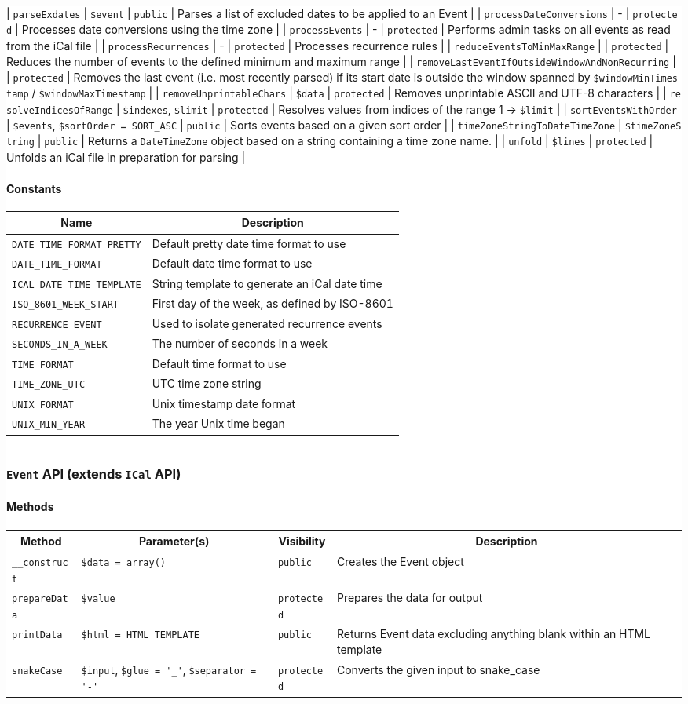 | `parseExdates`                                  | `$event`                                                                                      | `public`    | Parses a list of excluded dates to be applied to an Event                                                                                                        |
| `processDateConversions`                        | -                                                                                             | `protected` | Processes date conversions using the time zone                                                                                                                   |
| `processEvents`                                 | -                                                                                             | `protected` | Performs admin tasks on all events as read from the iCal file                                                                                                    |
| `processRecurrences`                            | -                                                                                             | `protected` | Processes recurrence rules                                                                                                                                       |
| `reduceEventsToMinMaxRange`                     |                                                                                               | `protected` | Reduces the number of events to the defined minimum and maximum range                                                                                            |
| `removeLastEventIfOutsideWindowAndNonRecurring` |                                                                                               | `protected` | Removes the last event (i.e. most recently parsed) if its start date is outside the window spanned by `$windowMinTimestamp` / `$windowMaxTimestamp`              |
| `removeUnprintableChars`                        | `$data`                                                                                       | `protected` | Removes unprintable ASCII and UTF-8 characters                                                                                                                   |
| `resolveIndicesOfRange`                         | `$indexes`, `$limit`                                                                          | `protected` | Resolves values from indices of the range 1 -> `$limit`                                                                                                          |
| `sortEventsWithOrder`                           | `$events`, `$sortOrder = SORT_ASC`                                                            | `public`    | Sorts events based on a given sort order                                                                                                                         |
| `timeZoneStringToDateTimeZone`                  | `$timeZoneString`                                                                             | `public`    | Returns a `DateTimeZone` object based on a string containing a time zone name.                                                                                   |
| `unfold`                                        | `$lines`                                                                                      | `protected` | Unfolds an iCal file in preparation for parsing                                                                                                                  |

#### Constants

| Name                      | Description                                   |
|---------------------------|-----------------------------------------------|
| `DATE_TIME_FORMAT_PRETTY` | Default pretty date time format to use        |
| `DATE_TIME_FORMAT`        | Default date time format to use               |
| `ICAL_DATE_TIME_TEMPLATE` | String template to generate an iCal date time |
| `ISO_8601_WEEK_START`     | First day of the week, as defined by ISO-8601 |
| `RECURRENCE_EVENT`        | Used to isolate generated recurrence events   |
| `SECONDS_IN_A_WEEK`       | The number of seconds in a week               |
| `TIME_FORMAT`             | Default time format to use                    |
| `TIME_ZONE_UTC`           | UTC time zone string                          |
| `UNIX_FORMAT`             | Unix timestamp date format                    |
| `UNIX_MIN_YEAR`           | The year Unix time began                      |

---

### `Event` API (extends `ICal` API)

#### Methods

| Method        | Parameter(s)                                | Visibility  | Description                                                         |
|---------------|---------------------------------------------|-------------|---------------------------------------------------------------------|
| `__construct` | `$data = array()`                           | `public`    | Creates the Event object                                            |
| `prepareData` | `$value`                                    | `protected` | Prepares the data for output                                        |
| `printData`   | `$html = HTML_TEMPLATE`                     | `public`    | Returns Event data excluding anything blank within an HTML template |
| `snakeCase`   | `$input`, `$glue = '_'`, `$separator = '-'` | `protected` | Converts the given input to snake_case                              |
